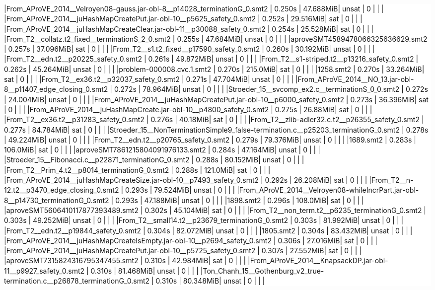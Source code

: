 |From_AProVE_2014__Velroyen08-gauss.jar-obl-8__p14028_terminationG_0.smt2 |    0.250s | 47.688MiB| unsat | 0 |  |  |
|From_AProVE_2014__juHashMapCreatePut.jar-obl-10__p5625_safety_0.smt2 |    0.252s | 29.516MiB| sat | 0 |  |  |
|From_AProVE_2014__juHashMapCreateClear.jar-obl-11__p30088_safety_0.smt2 |    0.254s | 25.528MiB| sat | 0 |  |  |
|From_T2__collatz.t2_fixed__terminationS_2_0.smt2             |    0.255s | 47.684MiB| unsat | 0 |  |  |
|aproveSMT4589478066325636629.smt2                            |    0.257s | 37.096MiB| sat | 0 |  |  |
|From_T2__s1.t2_fixed__p17590_safety_0.smt2                   |    0.260s | 30.192MiB| unsat | 0 |  |  |
|From_T2__edn.t2__p20225_safety_0.smt2                        |    0.261s | 49.872MiB| unsat | 0 |  |  |
|From_T2__s1-striped.t2__p13216_safety_0.smt2                 |    0.262s | 45.264MiB| unsat | 0 |  |  |
|problem-000008.cvc.1.smt2                                    |    0.270s | 215.0MiB| sat | 0 |  |  |
|1258.smt2                                                    |    0.270s | 33.264MiB| sat | 0 |  |  |
|From_T2__ex36.t2__p32037_safety_0.smt2                       |    0.271s | 47.704MiB| unsat | 0 |  |  |
|From_AProVE_2014__NO_13.jar-obl-8__p11407_edge_closing_0.smt2 |    0.272s | 78.964MiB| unsat | 0 |  |  |
|Stroeder_15__svcomp_ex2.c__terminationS_0_0.smt2             |    0.272s | 24.004MiB| unsat | 0 |  |  |
|From_AProVE_2014__juHashMapCreatePut.jar-obl-10__p6000_safety_0.smt2 |    0.273s | 36.396MiB| sat | 0 |  |  |
|From_AProVE_2014__juHashMapCreate.jar-obl-10__p4800_safety_0.smt2 |    0.275s | 26.88MiB| sat | 0 |  |  |
|From_T2__ex36.t2__p31283_safety_0.smt2                       |    0.276s | 40.18MiB| sat | 0 |  |  |
|From_T2__zlib-adler32.c.t2__p26355_safety_0.smt2             |    0.277s | 84.784MiB| sat | 0 |  |  |
|Stroeder_15__NonTerminationSimple9_false-termination.c__p25203_terminationG_0.smt2 |    0.278s | 49.224MiB| unsat | 0 |  |  |
|From_T2__edn.t2__p20765_safety_0.smt2                        |    0.279s | 79.376MiB| unsat | 0 |  |  |
|1689.smt2                                                    |    0.283s | 106.0MiB| sat | 0 |  |  |
|aproveSMT7861215804091976133.smt2                            |    0.284s | 47.164MiB| unsat | 0 |  |  |
|Stroeder_15__Fibonacci.c__p22871_terminationG_0.smt2         |    0.288s | 80.152MiB| unsat | 0 |  |  |
|From_T2__Prim_4.t2__p8014_terminationG_0.smt2                |    0.288s | 121.0MiB| sat | 0 |  |  |
|From_AProVE_2014__juHashMapCreateSize.jar-obl-10__p7493_safety_0.smt2 |    0.292s | 26.208MiB| sat | 0 |  |  |
|From_T2__n-12.t2__p3470_edge_closing_0.smt2                  |    0.293s | 79.524MiB| unsat | 0 |  |  |
|From_AProVE_2014__Velroyen08-whileIncrPart.jar-obl-8__p14730_terminationG_0.smt2 |    0.293s | 47.188MiB| unsat | 0 |  |  |
|1898.smt2                                                    |    0.296s | 108.0MiB| sat | 0 |  |  |
|aproveSMT5606410117877393489.smt2                            |    0.302s | 45.104MiB| sat | 0 |  |  |
|From_T2__non_term.t2__p6235_terminationG_0.smt2              |    0.303s | 49.252MiB| unsat | 0 |  |  |
|From_T2__small14.t2__p23679_terminationG_0.smt2              |    0.303s | 81.992MiB| unsat | 0 |  |  |
|From_T2__edn.t2__p19844_safety_0.smt2                        |    0.304s | 82.072MiB| unsat | 0 |  |  |
|1805.smt2                                                    |    0.304s | 83.432MiB| unsat | 0 |  |  |
|From_AProVE_2014__juHashMapCreateIsEmpty.jar-obl-10__p2694_safety_0.smt2 |    0.306s | 27.016MiB| sat | 0 |  |  |
|From_AProVE_2014__juHashMapCreatePut.jar-obl-10__p5725_safety_0.smt2 |    0.307s | 27.552MiB| sat | 0 |  |  |
|aproveSMT7315824316795347455.smt2                            |    0.310s | 42.984MiB| sat | 0 |  |  |
|From_AProVE_2014__KnapsackDP.jar-obl-11__p9927_safety_0.smt2 |    0.310s | 81.468MiB| unsat | 0 |  |  |
|Ton_Chanh_15__Gothenburg_v2_true-termination.c__p26878_terminationG_0.smt2 |    0.310s | 80.348MiB| unsat | 0 |  |  |